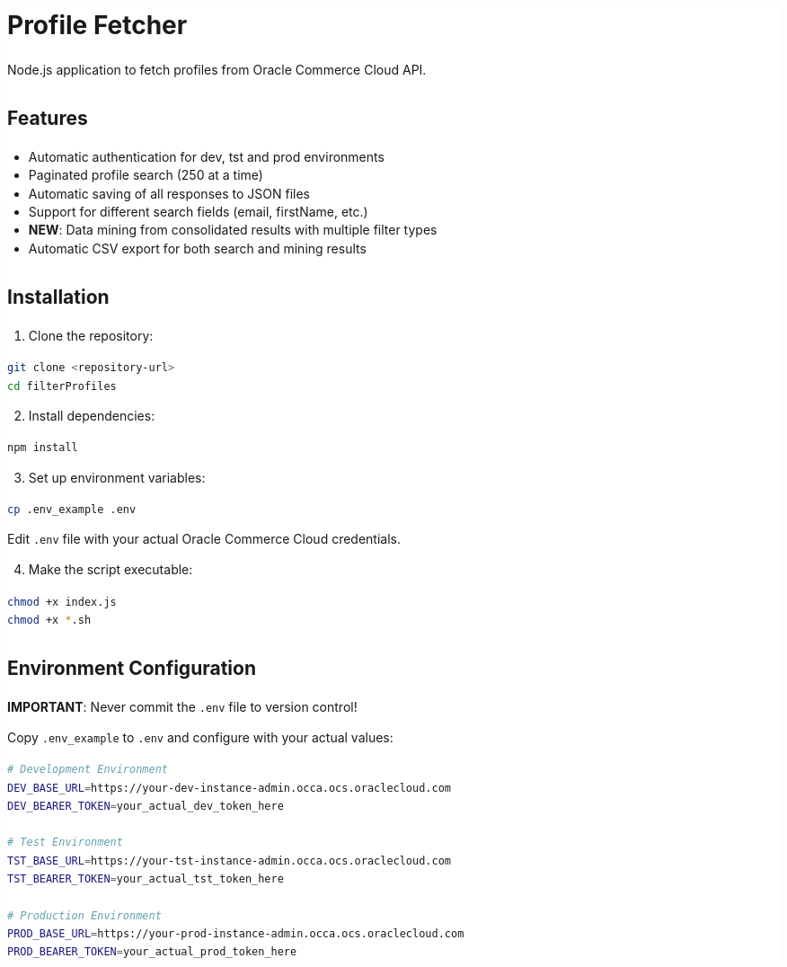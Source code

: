 # Profile Fetcher

Node.js application to fetch profiles from Oracle Commerce Cloud API.

## Features

- Automatic authentication for dev, tst and prod environments
- Paginated profile search (250 at a time)
- Automatic saving of all responses to JSON files
- Support for different search fields (email, firstName, etc.)
- **NEW**: Data mining from consolidated results with multiple filter types
- Automatic CSV export for both search and mining results

## Installation

1. Clone the repository:
```bash
git clone <repository-url>
cd filterProfiles
```

2. Install dependencies:
```bash
npm install
```

3. Set up environment variables:
```bash
cp .env_example .env
```
Edit `.env` file with your actual Oracle Commerce Cloud credentials.

4. Make the script executable:
```bash
chmod +x index.js
chmod +x *.sh
```

## Environment Configuration

**IMPORTANT**: Never commit the `.env` file to version control!

Copy `.env_example` to `.env` and configure with your actual values:

```bash
# Development Environment
DEV_BASE_URL=https://your-dev-instance-admin.occa.ocs.oraclecloud.com
DEV_BEARER_TOKEN=your_actual_dev_token_here

# Test Environment  
TST_BASE_URL=https://your-tst-instance-admin.occa.ocs.oraclecloud.com
TST_BEARER_TOKEN=your_actual_tst_token_here

# Production Environment
PROD_BASE_URL=https://your-prod-instance-admin.occa.ocs.oraclecloud.com
PROD_BEARER_TOKEN=your_actual_prod_token_here
```
